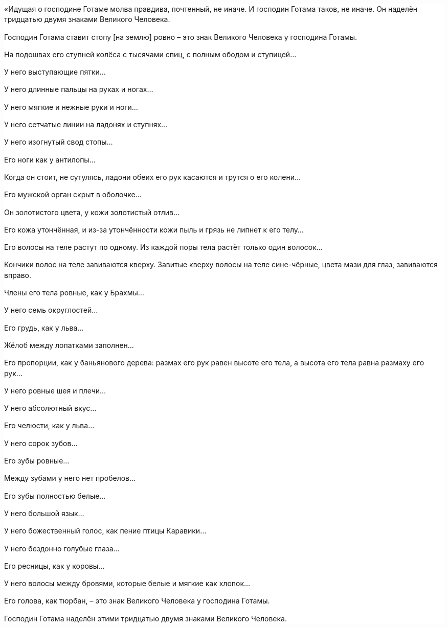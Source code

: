 «Идущая о господине Готаме молва правдива, почтенный, не иначе\. И господин Готама таков, не иначе\.  Он наделён тридцатью двумя знаками Великого Человека\.

Господин Готама ставит стопу \[на землю\] ровно – это знак Великого Человека у господина Готамы\. 

На подошвах его ступней колёса с тысячами спиц, с полным ободом и ступицей…

У него выступающие пятки…

У него длинные пальцы на руках и ногах…

У него мягкие и нежные руки и ноги…

У него сетчатые линии на ладонях и ступнях…

У него изогнутый свод стопы…

Его ноги как у антилопы…

Когда он стоит, не сутулясь, ладони обеих его рук касаются и трутся о его колени…

Его мужской орган скрыт в оболочке…

Он золотистого цвета, у кожи золотистый отлив…

Его кожа утончённая, и из\-за утончённости кожи пыль и грязь не липнет к его телу…

Его волосы на теле растут по одному\. Из каждой поры тела растёт только один волосок…

Кончики волос на теле завиваются кверху\. Завитые кверху волосы на теле сине\-чёрные, цвета мази для глаз, завиваются вправо\.

Члены его тела ровные, как у Брахмы…

У него семь округлостей…

Его грудь, как у льва…

Жёлоб между лопатками заполнен…

Его пропорции, как у баньянового дерева: размах его рук равен высоте его тела, а высота его тела равна размаху его рук…

У него ровные шея и плечи…

У него абсолютный вкус…

Его челюсти, как у льва…

У него сорок зубов…

Его зубы ровные…

Между зубами у него нет пробелов…

Его зубы полностью белые…

У него большой язык…

У него божественный голос, как пение птицы Каравики…

У него бездонно голубые глаза…

Его ресницы, как у коровы…

У него волосы между бровями, которые белые и мягкие как хлопок…

Его голова, как тюрбан, – это знак Великого Человека у господина Готамы\.

Господин Готама наделён этими тридцатью двумя знаками Великого Человека\.

